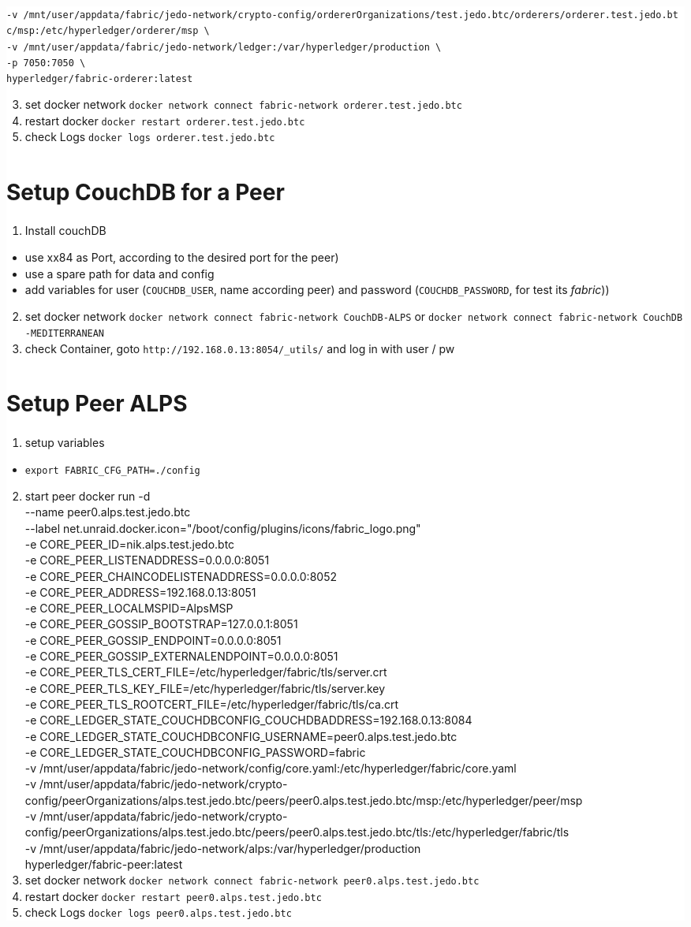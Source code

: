     -v /mnt/user/appdata/fabric/jedo-network/crypto-config/ordererOrganizations/test.jedo.btc/orderers/orderer.test.jedo.btc/msp:/etc/hyperledger/orderer/msp \
    -v /mnt/user/appdata/fabric/jedo-network/ledger:/var/hyperledger/production \
    -p 7050:7050 \
    hyperledger/fabric-orderer:latest
3. set docker network `docker network connect fabric-network orderer.test.jedo.btc`
4. restart docker `docker restart orderer.test.jedo.btc`
4. check Logs `docker logs orderer.test.jedo.btc`

# Setup CouchDB for a Peer
1. Install couchDB 
- use xx84 as Port, according to the desired port for the peer)
- use a spare path for data and config
- add variables for user (`COUCHDB_USER`, name according peer) and password (`COUCHDB_PASSWORD`, for test its *fabric*))
2. set docker network `docker network connect fabric-network CouchDB-ALPS` or `docker network connect fabric-network CouchDB-MEDITERRANEAN`
3. check Container, goto `http://192.168.0.13:8054/_utils/` and log in with user / pw


# Setup Peer ALPS
1. setup variables
- `export FABRIC_CFG_PATH=./config`
2. start peer
    docker run -d \
    --name peer0.alps.test.jedo.btc \
    --label net.unraid.docker.icon="/boot/config/plugins/icons/fabric_logo.png" \
    -e CORE_PEER_ID=nik.alps.test.jedo.btc \
    -e CORE_PEER_LISTENADDRESS=0.0.0.0:8051 \
    -e CORE_PEER_CHAINCODELISTENADDRESS=0.0.0.0:8052 \
    -e CORE_PEER_ADDRESS=192.168.0.13:8051 \
    -e CORE_PEER_LOCALMSPID=AlpsMSP \
    -e CORE_PEER_GOSSIP_BOOTSTRAP=127.0.0.1:8051 \
    -e CORE_PEER_GOSSIP_ENDPOINT=0.0.0.0:8051 \
    -e CORE_PEER_GOSSIP_EXTERNALENDPOINT=0.0.0.0:8051 \
    -e CORE_PEER_TLS_CERT_FILE=/etc/hyperledger/fabric/tls/server.crt \
    -e CORE_PEER_TLS_KEY_FILE=/etc/hyperledger/fabric/tls/server.key \
    -e CORE_PEER_TLS_ROOTCERT_FILE=/etc/hyperledger/fabric/tls/ca.crt \
    -e CORE_LEDGER_STATE_COUCHDBCONFIG_COUCHDBADDRESS=192.168.0.13:8084 \
    -e CORE_LEDGER_STATE_COUCHDBCONFIG_USERNAME=peer0.alps.test.jedo.btc \
    -e CORE_LEDGER_STATE_COUCHDBCONFIG_PASSWORD=fabric \
    -v /mnt/user/appdata/fabric/jedo-network/config/core.yaml:/etc/hyperledger/fabric/core.yaml \
    -v /mnt/user/appdata/fabric/jedo-network/crypto-config/peerOrganizations/alps.test.jedo.btc/peers/peer0.alps.test.jedo.btc/msp:/etc/hyperledger/peer/msp \
    -v /mnt/user/appdata/fabric/jedo-network/crypto-config/peerOrganizations/alps.test.jedo.btc/peers/peer0.alps.test.jedo.btc/tls:/etc/hyperledger/fabric/tls \
    -v /mnt/user/appdata/fabric/jedo-network/alps:/var/hyperledger/production \
    hyperledger/fabric-peer:latest
3. set docker network `docker network connect fabric-network peer0.alps.test.jedo.btc`
4. restart docker `docker restart peer0.alps.test.jedo.btc`
5. check Logs `docker logs peer0.alps.test.jedo.btc`
